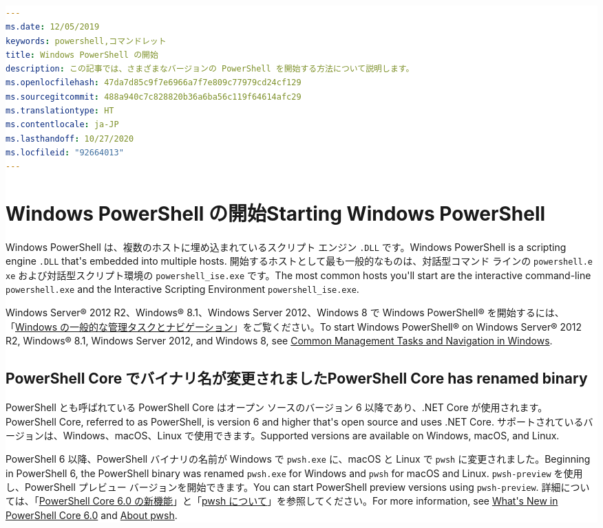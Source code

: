 ```yaml
---
ms.date: 12/05/2019
keywords: powershell,コマンドレット
title: Windows PowerShell の開始
description: この記事では、さまざまなバージョンの PowerShell を開始する方法について説明します。
ms.openlocfilehash: 47da7d85c9f7e6966a7f7e809c77979cd24cf129
ms.sourcegitcommit: 488a940c7c828820b36a6ba56c119f64614afc29
ms.translationtype: HT
ms.contentlocale: ja-JP
ms.lasthandoff: 10/27/2020
ms.locfileid: "92664013"
---
```

# <a name="starting-windows-powershell"></a><span data-ttu-id="1b2b4-104">Windows PowerShell の開始</span><span class="sxs-lookup"><span data-stu-id="1b2b4-104">Starting Windows PowerShell</span></span>

<span data-ttu-id="1b2b4-105">Windows PowerShell は、複数のホストに埋め込まれているスクリプト エンジン `.DLL` です。</span><span class="sxs-lookup"><span data-stu-id="1b2b4-105">Windows PowerShell is a scripting engine `.DLL` that's embedded into multiple hosts.</span></span> <span data-ttu-id="1b2b4-106">開始するホストとして最も一般的なものは、対話型コマンド ラインの `powershell.exe` および対話型スクリプト環境の `powershell_ise.exe` です。</span><span class="sxs-lookup"><span data-stu-id="1b2b4-106">The most common hosts you'll start are the interactive command-line `powershell.exe` and the Interactive Scripting Environment `powershell_ise.exe`.</span></span>

<span data-ttu-id="1b2b4-107">Windows Server&reg; 2012 R2、Windows&reg; 8.1、Windows Server 2012、Windows 8 で Windows PowerShell&reg; を開始するには、「[Windows の一般的な管理タスクとナビゲーション](/previous-versions/windows/it-pro/windows-server-2012-R2-and-2012/hh831491(v=ws.11))」をご覧ください。</span><span class="sxs-lookup"><span data-stu-id="1b2b4-107">To start Windows PowerShell&reg; on Windows Server&reg; 2012 R2, Windows&reg; 8.1, Windows Server 2012, and Windows 8, see [Common Management Tasks and Navigation in Windows](/previous-versions/windows/it-pro/windows-server-2012-R2-and-2012/hh831491(v=ws.11)).</span></span>

## <a name="powershell-core-has-renamed-binary"></a><span data-ttu-id="1b2b4-108">PowerShell Core でバイナリ名が変更されました</span><span class="sxs-lookup"><span data-stu-id="1b2b4-108">PowerShell Core has renamed binary</span></span>

<span data-ttu-id="1b2b4-109">PowerShell とも呼ばれている PowerShell Core はオープン ソースのバージョン 6 以降であり、.NET Core が使用されます。</span><span class="sxs-lookup"><span data-stu-id="1b2b4-109">PowerShell Core, referred to as PowerShell, is version 6 and higher that's open source and uses .NET Core.</span></span> <span data-ttu-id="1b2b4-110">サポートされているバージョンは、Windows、macOS、Linux で使用できます。</span><span class="sxs-lookup"><span data-stu-id="1b2b4-110">Supported versions are available on Windows, macOS, and Linux.</span></span>

<span data-ttu-id="1b2b4-111">PowerShell 6 以降、PowerShell バイナリの名前が Windows で `pwsh.exe` に、macOS と Linux で `pwsh` に変更されました。</span><span class="sxs-lookup"><span data-stu-id="1b2b4-111">Beginning in PowerShell 6, the PowerShell binary was renamed `pwsh.exe` for Windows and `pwsh` for macOS and Linux.</span></span> <span data-ttu-id="1b2b4-112">`pwsh-preview` を使用し、PowerShell プレビュー バージョンを開始できます。</span><span class="sxs-lookup"><span data-stu-id="1b2b4-112">You can start PowerShell preview versions using `pwsh-preview`.</span></span> <span data-ttu-id="1b2b4-113">詳細については、「[PowerShell Core 6.0 の新機能](/powershell/scripting/whats-new/what-s-new-in-powershell-core-60#renamed-powershellexe-to-pwshexe)」と「[pwsh について](/powershell/module/microsoft.powershell.core/about/about_pwsh)」を参照してください。</span><span class="sxs-lookup"><span data-stu-id="1b2b4-113">For more information, see [What's New in PowerShell Core 6.0](/powershell/scripting/whats-new/what-s-new-in-powershell-core-60#renamed-powershellexe-to-pwshexe) and [About pwsh](/powershell/module/microsoft.powershell.core/about/about_pwsh).</span></span>
